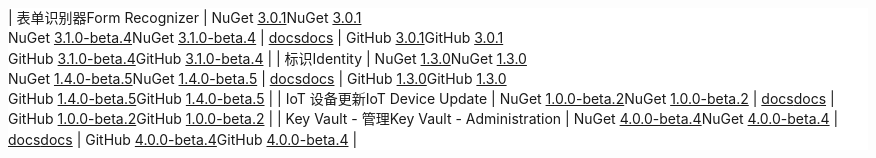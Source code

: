 | <span data-ttu-id="44d3c-211">表单识别器</span><span class="sxs-lookup"><span data-stu-id="44d3c-211">Form Recognizer</span></span> | <span data-ttu-id="44d3c-212">NuGet [3.0.1](https://www.nuget.org/packages/Azure.AI.FormRecognizer/3.0.1)</span><span class="sxs-lookup"><span data-stu-id="44d3c-212">NuGet [3.0.1](https://www.nuget.org/packages/Azure.AI.FormRecognizer/3.0.1)</span></span><br><span data-ttu-id="44d3c-213">NuGet [3.1.0-beta.4](https://www.nuget.org/packages/Azure.AI.FormRecognizer/3.1.0-beta.4)</span><span class="sxs-lookup"><span data-stu-id="44d3c-213">NuGet [3.1.0-beta.4](https://www.nuget.org/packages/Azure.AI.FormRecognizer/3.1.0-beta.4)</span></span> | [<span data-ttu-id="44d3c-214">docs</span><span class="sxs-lookup"><span data-stu-id="44d3c-214">docs</span></span>](/dotnet/api/overview/azure/AI.FormRecognizer-readme/) | <span data-ttu-id="44d3c-215">GitHub [3.0.1](https://github.com/Azure/azure-sdk-for-net/tree/Azure.AI.FormRecognizer_3.0.1/sdk/formrecognizer/Azure.AI.FormRecognizer/)</span><span class="sxs-lookup"><span data-stu-id="44d3c-215">GitHub [3.0.1](https://github.com/Azure/azure-sdk-for-net/tree/Azure.AI.FormRecognizer_3.0.1/sdk/formrecognizer/Azure.AI.FormRecognizer/)</span></span><br><span data-ttu-id="44d3c-216">GitHub [3.1.0-beta.4](https://github.com/Azure/azure-sdk-for-net/tree/Azure.AI.FormRecognizer_3.1.0-beta.4/sdk/formrecognizer/Azure.AI.FormRecognizer/)</span><span class="sxs-lookup"><span data-stu-id="44d3c-216">GitHub [3.1.0-beta.4](https://github.com/Azure/azure-sdk-for-net/tree/Azure.AI.FormRecognizer_3.1.0-beta.4/sdk/formrecognizer/Azure.AI.FormRecognizer/)</span></span> |
| <span data-ttu-id="44d3c-217">标识</span><span class="sxs-lookup"><span data-stu-id="44d3c-217">Identity</span></span> | <span data-ttu-id="44d3c-218">NuGet [1.3.0](https://www.nuget.org/packages/Azure.Identity/1.3.0)</span><span class="sxs-lookup"><span data-stu-id="44d3c-218">NuGet [1.3.0](https://www.nuget.org/packages/Azure.Identity/1.3.0)</span></span><br><span data-ttu-id="44d3c-219">NuGet [1.4.0-beta.5](https://www.nuget.org/packages/Azure.Identity/1.4.0-beta.5)</span><span class="sxs-lookup"><span data-stu-id="44d3c-219">NuGet [1.4.0-beta.5](https://www.nuget.org/packages/Azure.Identity/1.4.0-beta.5)</span></span> | [<span data-ttu-id="44d3c-220">docs</span><span class="sxs-lookup"><span data-stu-id="44d3c-220">docs</span></span>](/dotnet/api/overview/azure/Identity-readme/) | <span data-ttu-id="44d3c-221">GitHub [1.3.0](https://github.com/Azure/azure-sdk-for-net/tree/Azure.Identity_1.3.0/sdk/identity/Azure.Identity/)</span><span class="sxs-lookup"><span data-stu-id="44d3c-221">GitHub [1.3.0](https://github.com/Azure/azure-sdk-for-net/tree/Azure.Identity_1.3.0/sdk/identity/Azure.Identity/)</span></span><br><span data-ttu-id="44d3c-222">GitHub [1.4.0-beta.5](https://github.com/Azure/azure-sdk-for-net/tree/Azure.Identity_1.4.0-beta.5/sdk/identity/Azure.Identity/)</span><span class="sxs-lookup"><span data-stu-id="44d3c-222">GitHub [1.4.0-beta.5](https://github.com/Azure/azure-sdk-for-net/tree/Azure.Identity_1.4.0-beta.5/sdk/identity/Azure.Identity/)</span></span> |
| <span data-ttu-id="44d3c-223">IoT 设备更新</span><span class="sxs-lookup"><span data-stu-id="44d3c-223">IoT Device Update</span></span> | <span data-ttu-id="44d3c-224">NuGet [1.0.0-beta.2](https://www.nuget.org/packages/Azure.Iot.DeviceUpdate/1.0.0-beta.2)</span><span class="sxs-lookup"><span data-stu-id="44d3c-224">NuGet [1.0.0-beta.2](https://www.nuget.org/packages/Azure.Iot.DeviceUpdate/1.0.0-beta.2)</span></span> | [<span data-ttu-id="44d3c-225">docs</span><span class="sxs-lookup"><span data-stu-id="44d3c-225">docs</span></span>](/dotnet/api/overview/azure/Iot.DeviceUpdate-readme-pre/) | <span data-ttu-id="44d3c-226">GitHub [1.0.0-beta.2](https://github.com/Azure/azure-sdk-for-net/tree/Azure.IoT.DeviceUpdate_item.Version/sdk/deviceupdate/Azure.Iot.DeviceUpdate/)</span><span class="sxs-lookup"><span data-stu-id="44d3c-226">GitHub [1.0.0-beta.2](https://github.com/Azure/azure-sdk-for-net/tree/Azure.IoT.DeviceUpdate_item.Version/sdk/deviceupdate/Azure.Iot.DeviceUpdate/)</span></span> |
| <span data-ttu-id="44d3c-227">Key Vault - 管理</span><span class="sxs-lookup"><span data-stu-id="44d3c-227">Key Vault - Administration</span></span> | <span data-ttu-id="44d3c-228">NuGet [4.0.0-beta.4](https://www.nuget.org/packages/Azure.Security.KeyVault.Administration/4.0.0-beta.4)</span><span class="sxs-lookup"><span data-stu-id="44d3c-228">NuGet [4.0.0-beta.4](https://www.nuget.org/packages/Azure.Security.KeyVault.Administration/4.0.0-beta.4)</span></span> | [<span data-ttu-id="44d3c-229">docs</span><span class="sxs-lookup"><span data-stu-id="44d3c-229">docs</span></span>](/dotnet/api/overview/azure/Security.KeyVault.Administration-readme-pre/) | <span data-ttu-id="44d3c-230">GitHub [4.0.0-beta.4](https://github.com/Azure/azure-sdk-for-net/tree/Azure.Security.KeyVault.Administration_4.0.0-beta.4/sdk/keyvault/Azure.Security.KeyVault.Administration/)</span><span class="sxs-lookup"><span data-stu-id="44d3c-230">GitHub [4.0.0-beta.4](https://github.com/Azure/azure-sdk-for-net/tree/Azure.Security.KeyVault.Administration_4.0.0-beta.4/sdk/keyvault/Azure.Security.KeyVault.Administration/)</span></span> |